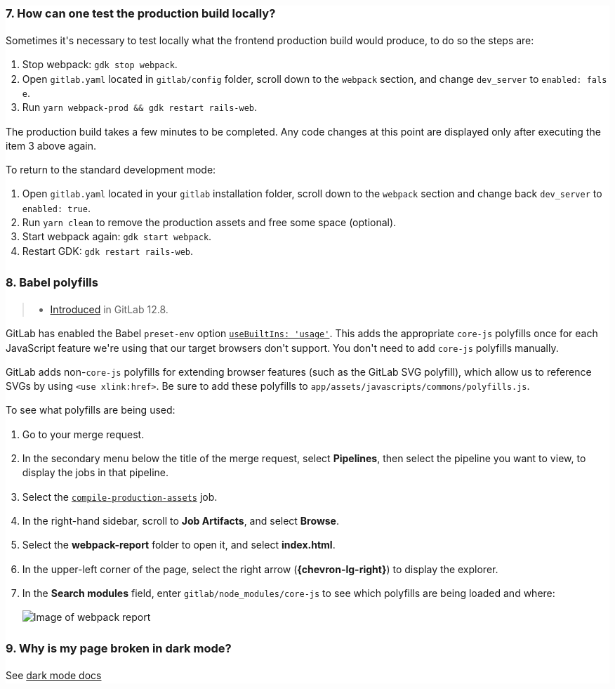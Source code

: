 ### 7. How can one test the production build locally?

Sometimes it's necessary to test locally what the frontend production build would produce, to do so the steps are:

1. Stop webpack: `gdk stop webpack`.
1. Open `gitlab.yaml` located in `gitlab/config` folder, scroll down to the `webpack` section, and change `dev_server` to `enabled: false`.
1. Run `yarn webpack-prod && gdk restart rails-web`.

The production build takes a few minutes to be completed. Any code changes at this point are
displayed only after executing the item 3 above again.

To return to the standard development mode:

1. Open `gitlab.yaml` located in your `gitlab` installation folder, scroll down to the `webpack` section and change back `dev_server` to `enabled: true`.
1. Run `yarn clean` to remove the production assets and free some space (optional).
1. Start webpack again: `gdk start webpack`.
1. Restart GDK: `gdk restart rails-web`.

### 8. Babel polyfills

> - [Introduced](https://gitlab.com/gitlab-org/gitlab/-/issues/28837) in GitLab 12.8.

GitLab has enabled the Babel `preset-env` option
[`useBuiltIns: 'usage'`](https://babeljs.io/docs/babel-preset-env#usebuiltins-usage).
This adds the appropriate `core-js` polyfills once for each JavaScript feature
we're using that our target browsers don't support. You don't need to add `core-js`
polyfills manually.

GitLab adds non-`core-js` polyfills for extending browser features (such as
the GitLab SVG polyfill), which allow us to reference SVGs by using `<use xlink:href>`.
Be sure to add these polyfills to `app/assets/javascripts/commons/polyfills.js`.

To see what polyfills are being used:

1. Go to your merge request.
1. In the secondary menu below the title of the merge request, select **Pipelines**, then
   select the pipeline you want to view, to display the jobs in that pipeline.
1. Select the [`compile-production-assets`](https://gitlab.com/gitlab-org/gitlab/-/jobs/641770154) job.
1. In the right-hand sidebar, scroll to **Job Artifacts**, and select **Browse**.
1. Select the **webpack-report** folder to open it, and select **index.html**.
1. In the upper-left corner of the page, select the right arrow (**{chevron-lg-right}**)
   to display the explorer.
1. In the **Search modules** field, enter `gitlab/node_modules/core-js` to see
   which polyfills are being loaded and where:

   ![Image of webpack report](img/webpack_report_v12_8.png)

### 9. Why is my page broken in dark mode?

See [dark mode docs](dark_mode.md)
